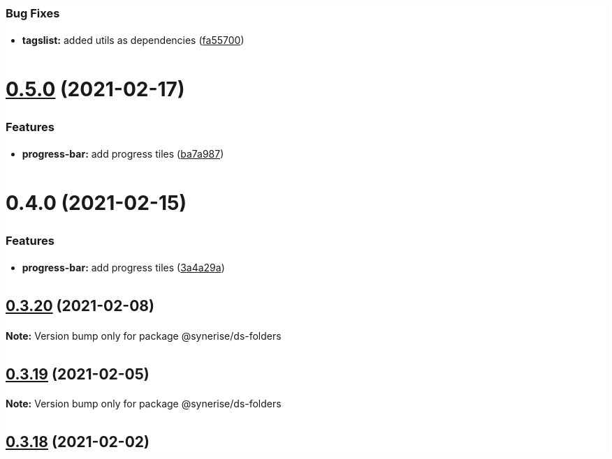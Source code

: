 
### Bug Fixes

* **tagslist:** added utils as dependencies ([fa55700](https://github.com/Synerise/synerise-design/commit/fa557008feec35665884b26bdd771a5f7473ecba))





# [0.5.0](https://github.com/Synerise/synerise-design/compare/@synerise/ds-tagslist@0.4.0...@synerise/ds-tagslist@0.5.0) (2021-02-17)


### Features

* **progress-bar:** add progress tiles ([ba7a987](https://github.com/Synerise/synerise-design/commit/ba7a987f4859c0021d30f0cbc6a510919ae34893))





# 0.4.0 (2021-02-15)


### Features

* **progress-bar:** add progress tiles ([3a4a29a](https://github.com/Synerise/synerise-design/commit/3a4a29a959d6842a9c873ba8dacf6da32211370b))





## [0.3.20](https://github.com/Synerise/synerise-design/compare/@synerise/ds-folders@0.3.19...@synerise/ds-folders@0.3.20) (2021-02-08)

**Note:** Version bump only for package @synerise/ds-folders





## [0.3.19](https://github.com/Synerise/synerise-design/compare/@synerise/ds-folders@0.3.18...@synerise/ds-folders@0.3.19) (2021-02-05)

**Note:** Version bump only for package @synerise/ds-folders





## [0.3.18](https://github.com/Synerise/synerise-design/compare/@synerise/ds-folders@0.3.17...@synerise/ds-folders@0.3.18) (2021-02-02)
